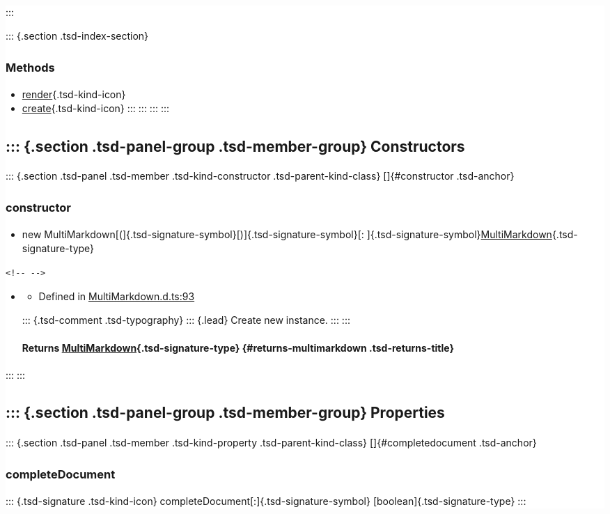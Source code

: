 :::

::: {.section .tsd-index-section}
### Methods

-   [render](multimarkdown.html#render){.tsd-kind-icon}
-   [create](multimarkdown.html#create){.tsd-kind-icon}
:::
:::
:::
:::

::: {.section .tsd-panel-group .tsd-member-group}
Constructors
------------

::: {.section .tsd-panel .tsd-member .tsd-kind-constructor .tsd-parent-kind-class}
[]{#constructor .tsd-anchor}

### constructor

-   new
    MultiMarkdown[(]{.tsd-signature-symbol}[)]{.tsd-signature-symbol}[:
    ]{.tsd-signature-symbol}[MultiMarkdown](multimarkdown.html){.tsd-signature-type}

```{=html}
<!-- -->
```
-   -   Defined in
        [MultiMarkdown.d.ts:93](https://github.com/agiletortoise/drafts-script-reference/blob/bb281e8/src/MultiMarkdown.d.ts#L93)

    ::: {.tsd-comment .tsd-typography}
    ::: {.lead}
    Create new instance.
    :::
    :::

    #### Returns [MultiMarkdown](multimarkdown.html){.tsd-signature-type} {#returns-multimarkdown .tsd-returns-title}
:::
:::

::: {.section .tsd-panel-group .tsd-member-group}
Properties
----------

::: {.section .tsd-panel .tsd-member .tsd-kind-property .tsd-parent-kind-class}
[]{#completedocument .tsd-anchor}

### completeDocument

::: {.tsd-signature .tsd-kind-icon}
completeDocument[:]{.tsd-signature-symbol}
[boolean]{.tsd-signature-type}
:::
